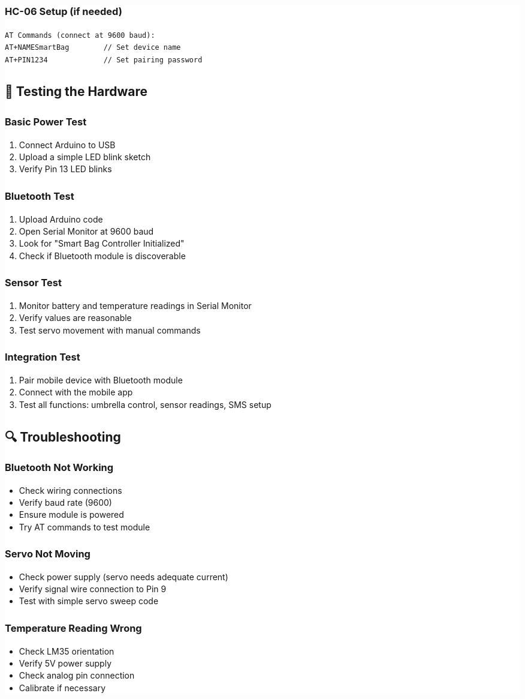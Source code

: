 ### HC-06 Setup (if needed)
```
AT Commands (connect at 9600 baud):
AT+NAMESmartBag        // Set device name
AT+PIN1234             // Set pairing password
```

## 🧪 Testing the Hardware

### Basic Power Test
1. Connect Arduino to USB
2. Upload a simple LED blink sketch
3. Verify Pin 13 LED blinks

### Bluetooth Test
1. Upload Arduino code
2. Open Serial Monitor at 9600 baud
3. Look for "Smart Bag Controller Initialized"
4. Check if Bluetooth module is discoverable

### Sensor Test
1. Monitor battery and temperature readings in Serial Monitor
2. Verify values are reasonable
3. Test servo movement with manual commands

### Integration Test
1. Pair mobile device with Bluetooth module
2. Connect with the mobile app
3. Test all functions: umbrella control, sensor readings, SMS setup

## 🔍 Troubleshooting

### Bluetooth Not Working
- Check wiring connections
- Verify baud rate (9600)
- Ensure module is powered
- Try AT commands to test module

### Servo Not Moving
- Check power supply (servo needs adequate current)
- Verify signal wire connection to Pin 9
- Test with simple servo sweep code

### Temperature Reading Wrong
- Check LM35 orientation
- Verify 5V power supply
- Check analog pin connection
- Calibrate if necessary
